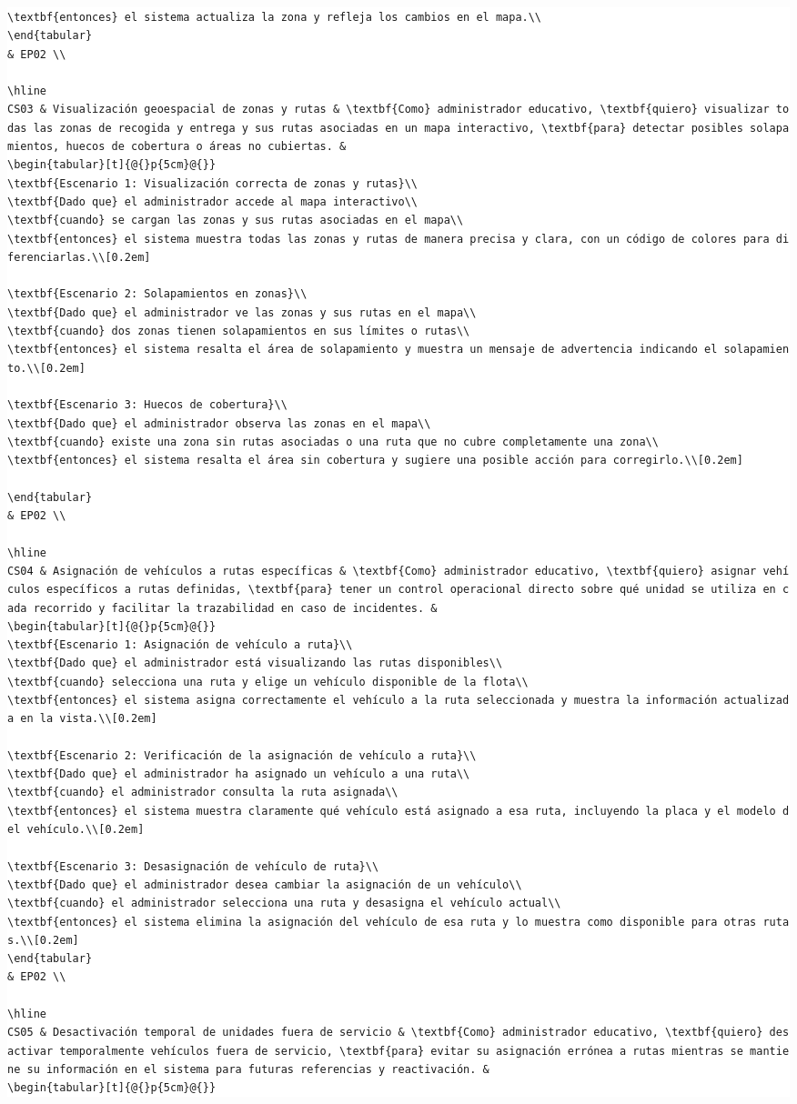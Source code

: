 ```
\textbf{entonces} el sistema actualiza la zona y refleja los cambios en el mapa.\\
\end{tabular}
& EP02 \\

\hline
CS03 & Visualización geoespacial de zonas y rutas & \textbf{Como} administrador educativo, \textbf{quiero} visualizar todas las zonas de recogida y entrega y sus rutas asociadas en un mapa interactivo, \textbf{para} detectar posibles solapamientos, huecos de cobertura o áreas no cubiertas. & 
\begin{tabular}[t]{@{}p{5cm}@{}}
\textbf{Escenario 1: Visualización correcta de zonas y rutas}\\
\textbf{Dado que} el administrador accede al mapa interactivo\\
\textbf{cuando} se cargan las zonas y sus rutas asociadas en el mapa\\
\textbf{entonces} el sistema muestra todas las zonas y rutas de manera precisa y clara, con un código de colores para diferenciarlas.\\[0.2em]

\textbf{Escenario 2: Solapamientos en zonas}\\
\textbf{Dado que} el administrador ve las zonas y sus rutas en el mapa\\
\textbf{cuando} dos zonas tienen solapamientos en sus límites o rutas\\
\textbf{entonces} el sistema resalta el área de solapamiento y muestra un mensaje de advertencia indicando el solapamiento.\\[0.2em]

\textbf{Escenario 3: Huecos de cobertura}\\
\textbf{Dado que} el administrador observa las zonas en el mapa\\
\textbf{cuando} existe una zona sin rutas asociadas o una ruta que no cubre completamente una zona\\
\textbf{entonces} el sistema resalta el área sin cobertura y sugiere una posible acción para corregirlo.\\[0.2em]

\end{tabular}
& EP02 \\

\hline
CS04 & Asignación de vehículos a rutas específicas & \textbf{Como} administrador educativo, \textbf{quiero} asignar vehículos específicos a rutas definidas, \textbf{para} tener un control operacional directo sobre qué unidad se utiliza en cada recorrido y facilitar la trazabilidad en caso de incidentes. & 
\begin{tabular}[t]{@{}p{5cm}@{}}
\textbf{Escenario 1: Asignación de vehículo a ruta}\\
\textbf{Dado que} el administrador está visualizando las rutas disponibles\\
\textbf{cuando} selecciona una ruta y elige un vehículo disponible de la flota\\
\textbf{entonces} el sistema asigna correctamente el vehículo a la ruta seleccionada y muestra la información actualizada en la vista.\\[0.2em]

\textbf{Escenario 2: Verificación de la asignación de vehículo a ruta}\\
\textbf{Dado que} el administrador ha asignado un vehículo a una ruta\\
\textbf{cuando} el administrador consulta la ruta asignada\\
\textbf{entonces} el sistema muestra claramente qué vehículo está asignado a esa ruta, incluyendo la placa y el modelo del vehículo.\\[0.2em]

\textbf{Escenario 3: Desasignación de vehículo de ruta}\\
\textbf{Dado que} el administrador desea cambiar la asignación de un vehículo\\
\textbf{cuando} el administrador selecciona una ruta y desasigna el vehículo actual\\
\textbf{entonces} el sistema elimina la asignación del vehículo de esa ruta y lo muestra como disponible para otras rutas.\\[0.2em]
\end{tabular}
& EP02 \\

\hline
CS05 & Desactivación temporal de unidades fuera de servicio & \textbf{Como} administrador educativo, \textbf{quiero} desactivar temporalmente vehículos fuera de servicio, \textbf{para} evitar su asignación errónea a rutas mientras se mantiene su información en el sistema para futuras referencias y reactivación. & 
\begin{tabular}[t]{@{}p{5cm}@{}}
```